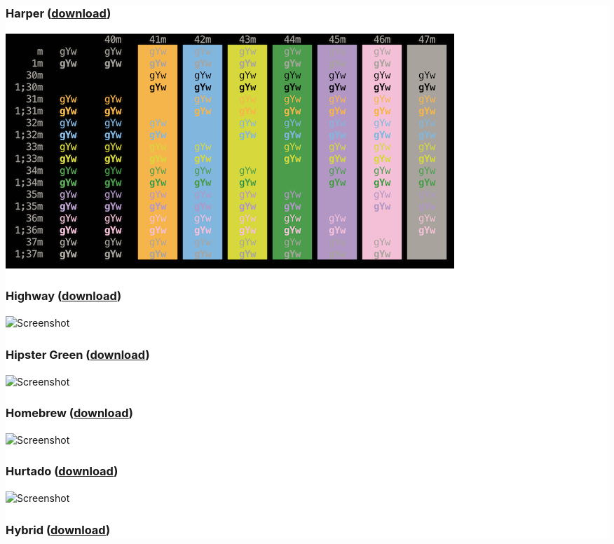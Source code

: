 ### Harper ([download](<https://raw.githubusercontent.com/lysyi3m/macos-terminal-themes/master/themes/Harper.terminal>))

![Screenshot](screenshots/harper.png)

### Highway ([download](<https://raw.githubusercontent.com/lysyi3m/macos-terminal-themes/master/themes/Highway.terminal>))

![Screenshot](screenshots/highway.png)

### Hipster Green ([download](<https://raw.githubusercontent.com/lysyi3m/macos-terminal-themes/master/themes/Hipster Green.terminal>))

![Screenshot](screenshots/hipster_green.png)

### Homebrew ([download](<https://raw.githubusercontent.com/lysyi3m/macos-terminal-themes/master/themes/Homebrew.terminal>))

![Screenshot](screenshots/homebrew.png)

### Hurtado ([download](<https://raw.githubusercontent.com/lysyi3m/macos-terminal-themes/master/themes/Hurtado.terminal>))

![Screenshot](screenshots/hurtado.png)

### Hybrid ([download](<https://raw.githubusercontent.com/lysyi3m/macos-terminal-themes/master/themes/Hybrid.terminal>))
